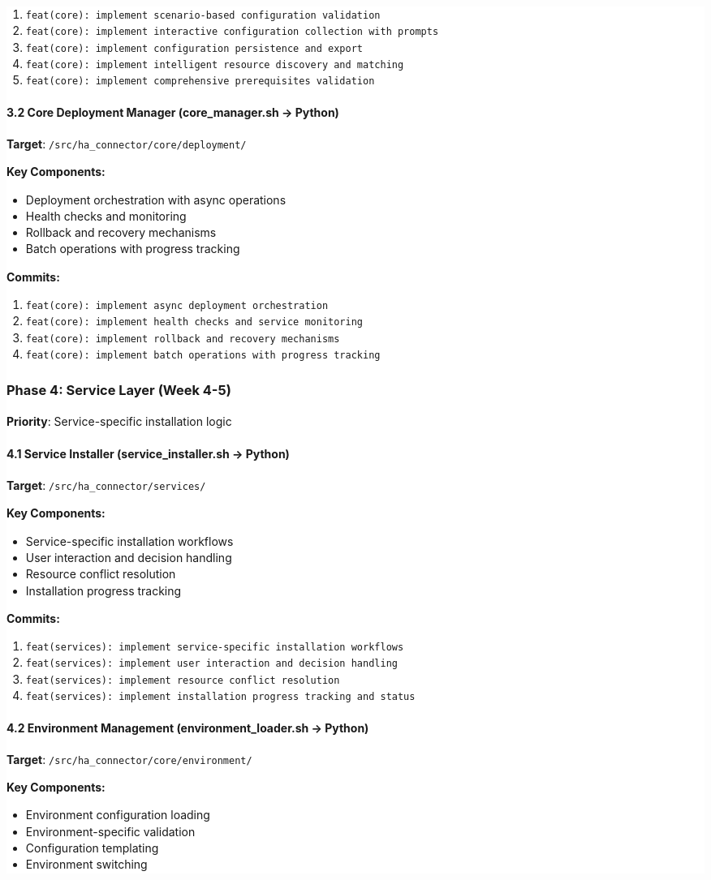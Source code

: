 1. `feat(core): implement scenario-based configuration validation`
2. `feat(core): implement interactive configuration collection with prompts`
3. `feat(core): implement configuration persistence and export`
4. `feat(core): implement intelligent resource discovery and matching`
5. `feat(core): implement comprehensive prerequisites validation`

#### 3.2 Core Deployment Manager (core_manager.sh → Python)

**Target**: `/src/ha_connector/core/deployment/`

**Key Components:**

- Deployment orchestration with async operations
- Health checks and monitoring
- Rollback and recovery mechanisms
- Batch operations with progress tracking

**Commits:**

1. `feat(core): implement async deployment orchestration`
2. `feat(core): implement health checks and service monitoring`
3. `feat(core): implement rollback and recovery mechanisms`
4. `feat(core): implement batch operations with progress tracking`

### Phase 4: Service Layer (Week 4-5)

**Priority**: Service-specific installation logic

#### 4.1 Service Installer (service_installer.sh → Python)

**Target**: `/src/ha_connector/services/`

**Key Components:**

- Service-specific installation workflows
- User interaction and decision handling
- Resource conflict resolution
- Installation progress tracking

**Commits:**

1. `feat(services): implement service-specific installation workflows`
2. `feat(services): implement user interaction and decision handling`
3. `feat(services): implement resource conflict resolution`
4. `feat(services): implement installation progress tracking and status`

#### 4.2 Environment Management (environment_loader.sh → Python)

**Target**: `/src/ha_connector/core/environment/`

**Key Components:**

- Environment configuration loading
- Environment-specific validation
- Configuration templating
- Environment switching
